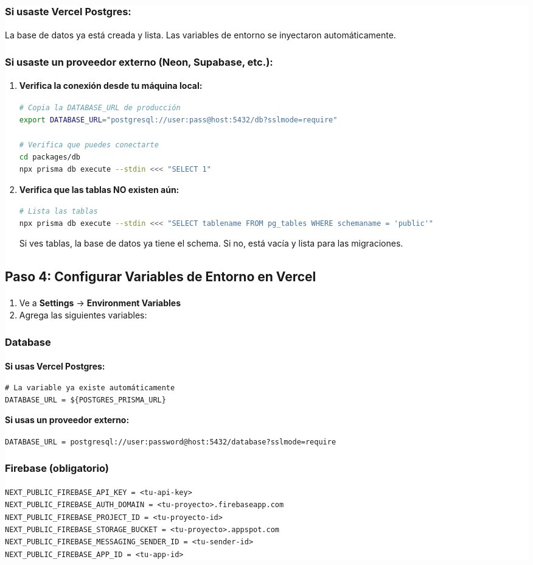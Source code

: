 ### Si usaste Vercel Postgres:

La base de datos ya está creada y lista. Las variables de entorno se inyectaron automáticamente.

### Si usaste un proveedor externo (Neon, Supabase, etc.):

1. **Verifica la conexión desde tu máquina local:**

   ```bash
   # Copia la DATABASE_URL de producción
   export DATABASE_URL="postgresql://user:pass@host:5432/db?sslmode=require"

   # Verifica que puedes conectarte
   cd packages/db
   npx prisma db execute --stdin <<< "SELECT 1"
   ```

2. **Verifica que las tablas NO existen aún:**

   ```bash
   # Lista las tablas
   npx prisma db execute --stdin <<< "SELECT tablename FROM pg_tables WHERE schemaname = 'public'"
   ```

   Si ves tablas, la base de datos ya tiene el schema. Si no, está vacía y lista para las migraciones.

## Paso 4: Configurar Variables de Entorno en Vercel

1. Ve a **Settings** → **Environment Variables**
2. Agrega las siguientes variables:

### Database

**Si usas Vercel Postgres:**

```
# La variable ya existe automáticamente
DATABASE_URL = ${POSTGRES_PRISMA_URL}
```

**Si usas un proveedor externo:**

```
DATABASE_URL = postgresql://user:password@host:5432/database?sslmode=require
```

### Firebase (obligatorio)

```
NEXT_PUBLIC_FIREBASE_API_KEY = <tu-api-key>
NEXT_PUBLIC_FIREBASE_AUTH_DOMAIN = <tu-proyecto>.firebaseapp.com
NEXT_PUBLIC_FIREBASE_PROJECT_ID = <tu-proyecto-id>
NEXT_PUBLIC_FIREBASE_STORAGE_BUCKET = <tu-proyecto>.appspot.com
NEXT_PUBLIC_FIREBASE_MESSAGING_SENDER_ID = <tu-sender-id>
NEXT_PUBLIC_FIREBASE_APP_ID = <tu-app-id>
```

